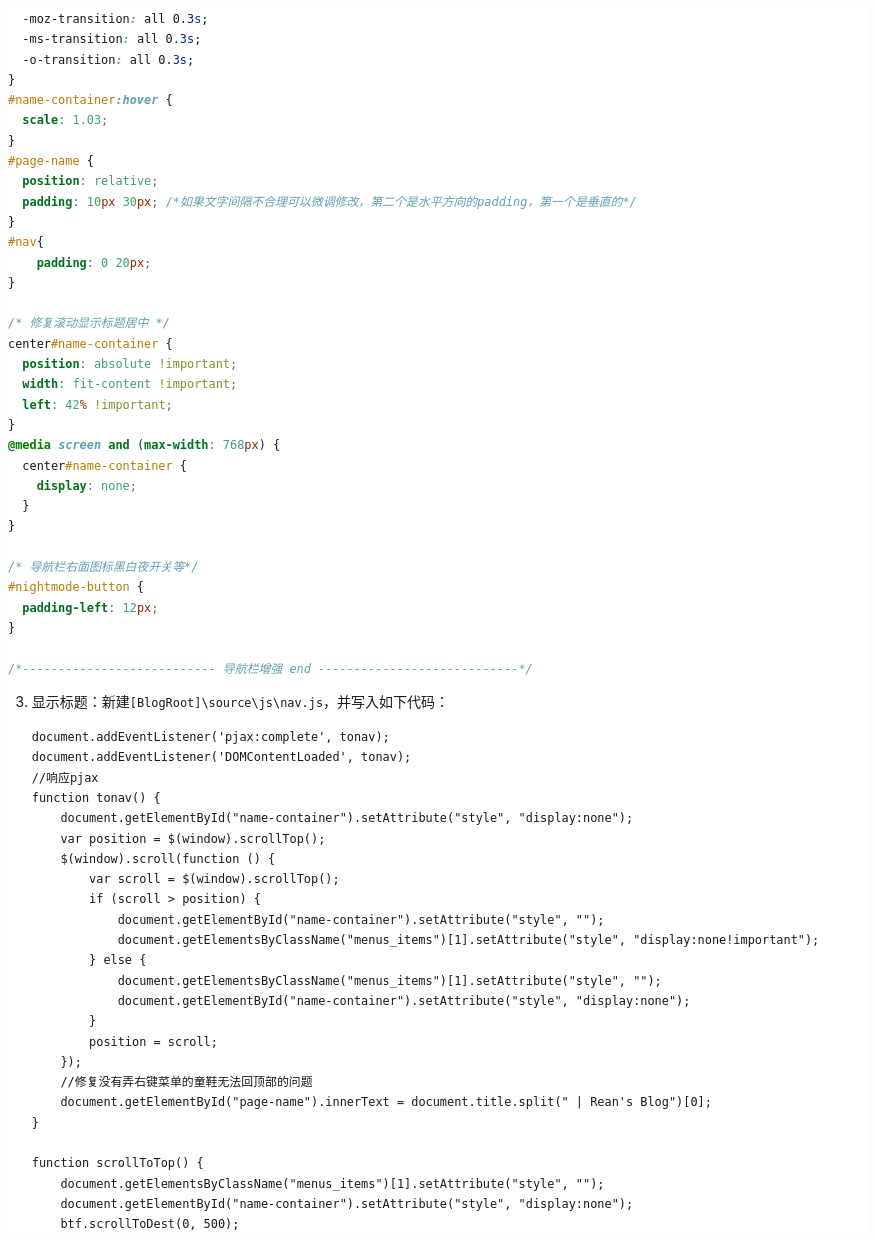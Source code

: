    ```CSS
     -moz-transition: all 0.3s;
     -ms-transition: all 0.3s;
     -o-transition: all 0.3s;
   }
   #name-container:hover {
     scale: 1.03;
   }
   #page-name {
     position: relative;
     padding: 10px 30px; /*如果文字间隔不合理可以微调修改，第二个是水平方向的padding，第一个是垂直的*/
   }
   #nav{
       padding: 0 20px;
   }
   
   /* 修复滚动显示标题居中 */
   center#name-container {
     position: absolute !important;
     width: fit-content !important;
     left: 42% !important;
   }
   @media screen and (max-width: 768px) {
     center#name-container {
       display: none;
     }
   }
   
   /* 导航栏右面图标黑白夜开关等*/
   #nightmode-button {
     padding-left: 12px;
   }
   
   /*--------------------------- 导航栏增强 end ----------------------------*/
   ```

3. 显示标题：新建`[BlogRoot]\source\js\nav.js`，并写入如下代码：

   ```JS
   document.addEventListener('pjax:complete', tonav);
   document.addEventListener('DOMContentLoaded', tonav);
   //响应pjax
   function tonav() {
       document.getElementById("name-container").setAttribute("style", "display:none");
       var position = $(window).scrollTop();
       $(window).scroll(function () {
           var scroll = $(window).scrollTop();
           if (scroll > position) {
               document.getElementById("name-container").setAttribute("style", "");
               document.getElementsByClassName("menus_items")[1].setAttribute("style", "display:none!important");
           } else {
               document.getElementsByClassName("menus_items")[1].setAttribute("style", "");
               document.getElementById("name-container").setAttribute("style", "display:none");
           }
           position = scroll;
       });
       //修复没有弄右键菜单的童鞋无法回顶部的问题
       document.getElementById("page-name").innerText = document.title.split(" | Rean's Blog")[0];
   }
   
   function scrollToTop() {
       document.getElementsByClassName("menus_items")[1].setAttribute("style", "");
       document.getElementById("name-container").setAttribute("style", "display:none");
       btf.scrollToDest(0, 500);
   ```